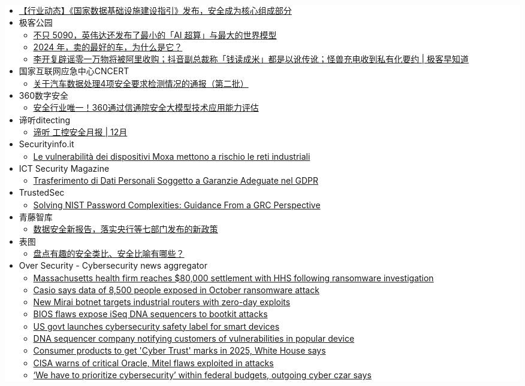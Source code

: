   - [【行业动态】《国家数据基础设施建设指引》发布，安全成为核心组成部分](https://mp.weixin.qq.com/s?__biz=MzkxNzA3MTgyNg==&mid=2247533580&idx=2&sn=dae11c097fedd0615c8d6b3953fdd85d&chksm=c14436b1f633bfa7ae212f71e43477646ec0a4410329df6690fffefe1ca6cf70b5901d0d22c1&scene=58&subscene=0#rd)
- 极客公园
  - [不只 5090，英伟达还发布了最小的「AI 超算」与最大的世界模型](https://mp.weixin.qq.com/s?__biz=MTMwNDMwODQ0MQ==&mid=2653071612&idx=1&sn=0507df5cbaa4e45c40536ee2efce4b84&chksm=7e57d54a49205c5c145f5844222274af039003805728060681e6756c87e52c8d3f4babe85750&scene=58&subscene=0#rd)
  - [2024 年，卖的最好的车，为什么是它？](https://mp.weixin.qq.com/s?__biz=MTMwNDMwODQ0MQ==&mid=2653071591&idx=1&sn=0c7845c3926572609df65cb14a26fc82&chksm=7e57d55149205c474e5cb0d9fb65a7c1998ed57b645734a40ae9e88782ae91c95890e2929fbb&scene=58&subscene=0#rd)
  - [李开复辟谣零一万物将被阿里收购；抖音副总裁称「钱读成米」都是以讹传讹；怪兽充电收到私有化要约 | 极客早知道](https://mp.weixin.qq.com/s?__biz=MTMwNDMwODQ0MQ==&mid=2653071590&idx=1&sn=e01ed962173beb1b461442f10985dd23&chksm=7e57d55049205c46e87abbd93d4c64ee1e2004ec0346cf6c3b540ea683842d68ca356670092a&scene=58&subscene=0#rd)
- 国家互联网应急中心CNCERT
  - [关于汽车数据处理4项安全要求检测情况的通报（第二批）](https://mp.weixin.qq.com/s?__biz=MzIwNDk0MDgxMw==&mid=2247499583&idx=1&sn=7fe4662445e72246214342dbcd15d91e&chksm=973acc5da04d454b738a38f28ba489ab1f7a2c9e7a9f198a7569115b9d087836a3bbb3c77770&scene=58&subscene=0#rd)
- 360数字安全
  - [安全行业唯一！360通过信通院安全大模型技术应用能力评估](https://mp.weixin.qq.com/s?__biz=MzA4MTg0MDQ4Nw==&mid=2247577860&idx=1&sn=0442108517282acc78843b4670d55926&chksm=9f8d210ca8faa81a82a646d9d90b5fec399dd06fe2c6d4ca8f1d3426ae4c2bebd19df508b1ae&scene=58&subscene=0#rd)
- 谛听ditecting
  - [谛听 工控安全月报 | 12月](https://mp.weixin.qq.com/s?__biz=MzU3MzQyOTU0Nw==&mid=2247492191&idx=1&sn=52a95d1eb7a3467fbdeaa3a29ed98545&chksm=fcc3601bcbb4e90d78bb55e71a94cf99eee97a697514dadde5fa32821b8f27b0ea87909859e4&scene=58&subscene=0#rd)
- Securityinfo.it
  - [Le vulnerabilità dei dispositivi Moxa mettono a rischio le reti industriali](https://www.securityinfo.it/2025/01/07/le-vulnerabilita-dei-dispositivi-moxa-mettono-a-rischio-le-reti-industriali/?utm_source=rss&utm_medium=rss&utm_campaign=le-vulnerabilita-dei-dispositivi-moxa-mettono-a-rischio-le-reti-industriali)
- ICT Security Magazine
  - [Trasferimento di Dati Personali Soggetto a Garanzie Adeguate nel GDPR](https://www.ictsecuritymagazine.com/articoli/dati-personali-gdpr-2/)
- TrustedSec
  - [Solving NIST Password Complexities: Guidance From a GRC Perspective](https://trustedsec.com/blog/solving-nist-password-complexities-guidance-from-a-grc-perspective)
- 青藤智库
  - [数据安全新报告，落实央行等七部门发布的新政策](https://mp.weixin.qq.com/s?__biz=MzUyOTkwNTQ5Mg==&mid=2247489313&idx=1&sn=fce31255f722ff96c617f17136bbf730&chksm=fa58b51acd2f3c0c3f5e692ba7ea8662c991ba3818fcab275a59bda4d8117304790a0b42e82d&scene=58&subscene=0#rd)
- 表图
  - [盘点有趣的安全类比、安全比喻有哪些？](https://mp.weixin.qq.com/s?__biz=MzUzOTI4NDQ3NA==&mid=2247484706&idx=1&sn=ca0c6c6aee03c3f77d628a943ddd0d39&chksm=facb83b7cdbc0aa18b4f7d048b6dfc8bf148e9f3180b1419dd6eac82c8bdbc1a6db71b478e1f&scene=58&subscene=0#rd)
- Over Security - Cybersecurity news aggregator
  - [Massachusetts health firm reaches $80,000 settlement with HHS following ransomware investigation](https://therecord.media/massachusetts-health-firm-reaches-settlement)
  - [Casio says data of 8,500 people exposed in October ransomware attack](https://www.bleepingcomputer.com/news/security/casio-says-data-of-8-500-people-exposed-in-october-ransomware-attack/)
  - [New Mirai botnet targets industrial routers with zero-day exploits](https://www.bleepingcomputer.com/news/security/new-mirai-botnet-targets-industrial-routers-with-zero-day-exploits/)
  - [BIOS flaws expose iSeq DNA sequencers to bootkit attacks](https://www.bleepingcomputer.com/news/security/bios-flaws-expose-iseq-dna-sequencers-to-bootkit-attacks/)
  - [US govt launches cybersecurity safety label for smart devices](https://www.bleepingcomputer.com/news/security/us-govt-launches-cybersecurity-safety-label-for-smart-devices/)
  - [DNA sequencer company notifying customers of vulnerabilities in popular device](https://therecord.media/dna-sequencer-vulnerabilities-iseq100-eclypsium)
  - [Consumer products to get 'Cyber Trust' marks in 2025, White House says](https://therecord.media/consumer-products-cyber-trust-white)
  - [CISA warns of critical Oracle, Mitel flaws exploited in attacks](https://www.bleepingcomputer.com/news/security/cisa-warns-of-critical-oracle-mitel-flaws-exploited-in-attacks/)
  - [‘We have to prioritize cybersecurity’ within federal budgets, outgoing cyber czar says](https://therecord.media/prioritize-cyber-within-budgets-federal)